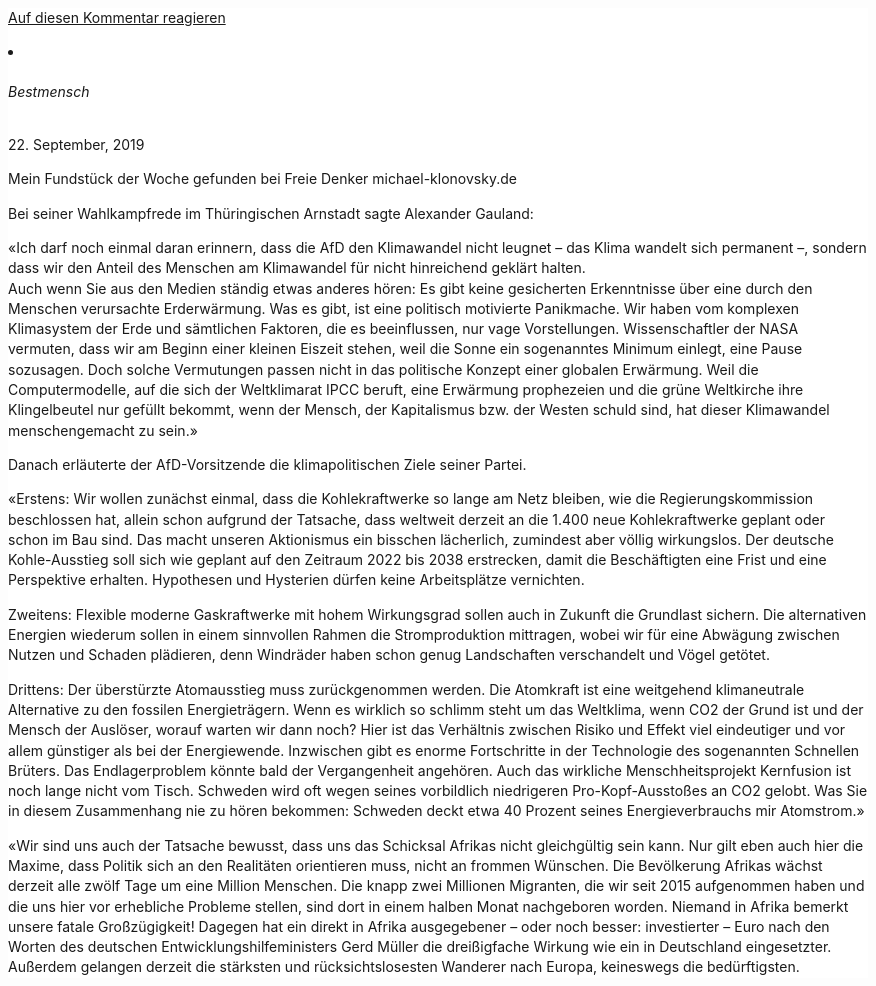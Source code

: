 <a rel="nofollow" class="comment-reply-link" href="#comment-15633" data-commentid="15633" data-postid="9744" data-belowelement="comment-15633" data-respondelement="respond" data-replyto="Antworte auf Dreggsagg" aria-label="Antworte auf Dreggsagg">Auf diesen Kommentar reagieren</a> 


</li>
<li class="comment odd alt thread-odd thread-alt depth-1 clearfix" id="li-comment-15634">
<h6 class="author">Bestmensch</h6> <span class="date">22. September, 2019</span>



Mein Fundstück der Woche gefunden bei Freie Denker michael-klonovsky.de 

Bei seiner Wahlkampfrede im Thüringischen Arnstadt sagte Alexander Gauland:

«Ich darf noch einmal daran erinnern, dass die AfD den Klimawandel nicht leugnet – das Klima wandelt sich permanent –, sondern dass wir den Anteil des Menschen am Klimawandel für nicht hinreichend geklärt halten.<br>
Auch wenn Sie aus den Medien ständig etwas anderes hören: Es gibt keine gesicherten Erkenntnisse über eine durch den Menschen verursachte Erderwärmung. Was es gibt, ist eine politisch motivierte Panikmache. Wir haben vom komplexen Klimasystem der Erde und sämtlichen Faktoren, die es beeinflussen, nur vage Vorstellungen. Wissenschaftler der NASA vermuten, dass wir am Beginn einer kleinen Eiszeit stehen, weil die Sonne ein sogenanntes Minimum einlegt, eine Pause sozusagen. Doch solche Vermutungen passen nicht in das politische Konzept einer globalen Erwärmung. Weil die Computermodelle, auf die sich der Weltklimarat IPCC beruft, eine Erwärmung prophezeien und die grüne Weltkirche ihre Klingelbeutel nur gefüllt bekommt, wenn der Mensch, der Kapitalismus bzw. der Westen schuld sind, hat dieser Klimawandel menschengemacht zu sein.»

Danach erläuterte der AfD-Vorsitzende die klimapolitischen Ziele seiner Partei.

«Erstens: Wir wollen zunächst einmal, dass die Kohlekraftwerke so lange am Netz bleiben, wie die Regierungskommission beschlossen hat, allein schon aufgrund der Tatsache, dass weltweit derzeit an die 1.400 neue Kohlekraftwerke geplant oder schon im Bau sind. Das macht unseren Aktionismus ein bisschen lächerlich, zumindest aber völlig wirkungslos. Der deutsche Kohle-Ausstieg soll sich wie geplant auf den Zeitraum 2022 bis 2038 erstrecken, damit die Beschäftigten eine Frist und eine Perspektive erhalten. Hypothesen und Hysterien dürfen keine Arbeitsplätze vernichten.

Zweitens: Flexible moderne Gaskraftwerke mit hohem Wirkungsgrad sollen auch in Zukunft die Grundlast sichern. Die alternativen Energien wiederum sollen in einem sinnvollen Rahmen die Stromproduktion mittragen, wobei wir für eine Abwägung zwischen Nutzen und Schaden plädieren, denn Windräder haben schon genug Landschaften verschandelt und Vögel getötet.

Drittens: Der überstürzte Atomausstieg muss zurückgenommen werden. Die Atomkraft ist eine weitgehend klimaneutrale Alternative zu den fossilen Energieträgern. Wenn es wirklich so schlimm steht um das Weltklima, wenn CO2 der Grund ist und der Mensch der Auslöser, worauf warten wir dann noch? Hier ist das Verhältnis zwischen Risiko und Effekt viel eindeutiger und vor allem günstiger als bei der Energiewende. Inzwischen gibt es enorme Fortschritte in der Technologie des sogenannten Schnellen Brüters. Das Endlagerproblem könnte bald der Vergangenheit angehören. Auch das wirkliche Menschheitsprojekt Kernfusion ist noch lange nicht vom Tisch. Schweden wird oft wegen seines vorbildlich niedrigeren Pro-Kopf-Ausstoßes an CO2 gelobt. Was Sie in diesem Zusammenhang nie zu hören bekommen: Schweden deckt etwa 40 Prozent seines Energieverbrauchs mir Atomstrom.»

«Wir sind uns auch der Tatsache bewusst, dass uns das Schicksal Afrikas nicht gleichgültig sein kann. Nur gilt eben auch hier die Maxime, dass Politik sich an den Realitäten orientieren muss, nicht an frommen Wünschen. Die Bevölkerung Afrikas wächst derzeit alle zwölf Tage um eine Million Menschen. Die knapp zwei Millionen Migranten, die wir seit 2015 aufgenommen haben und die uns hier vor erhebliche Probleme stellen, sind dort in einem halben Monat nachgeboren worden. Niemand in Afrika bemerkt unsere fatale Großzügigkeit! Dagegen hat ein direkt in Afrika ausgegebener – oder noch besser: investierter – Euro nach den Worten des deutschen Entwicklungshilfeministers Gerd Müller die dreißigfache Wirkung wie ein in Deutschland eingesetzter. Außerdem gelangen derzeit die stärksten und rücksichtslosesten Wanderer nach Europa, keineswegs die bedürftigsten.
